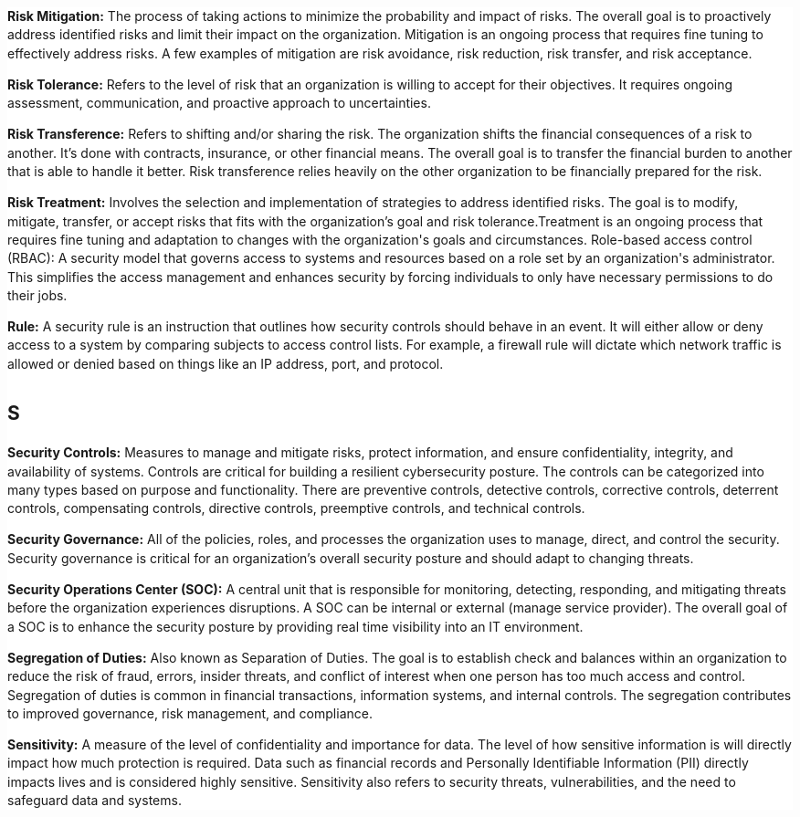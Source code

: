 <b>Risk Mitigation:</b> The process of taking actions to minimize the probability and impact of risks. The overall goal is to proactively address identified risks and limit their impact on the organization. Mitigation is an ongoing process that requires fine tuning to effectively address risks. A few examples of mitigation are risk avoidance, risk reduction, risk transfer, and risk acceptance.

<b>Risk Tolerance:</b> Refers to the level of risk that an organization is willing to accept for their objectives. It requires ongoing assessment, communication, and proactive approach to uncertainties. 

<b>Risk Transference:</b> Refers to shifting and/or sharing the risk. The organization shifts the financial consequences of a risk to another. It’s done with contracts, insurance, or other financial means. The overall goal is to transfer the financial burden to another that is able to handle it better. Risk transference relies heavily on the other organization to be financially prepared for the risk.

<b>Risk Treatment:</b> Involves the selection and implementation of strategies to address identified risks. The goal is to modify, mitigate, transfer, or accept risks that fits with the organization’s goal and risk tolerance.Treatment is an ongoing process that requires fine tuning and adaptation to changes with the organization's goals and circumstances.
Role-based access control (RBAC):  A security model that governs access to systems and resources based on a role set by an organization's administrator. This simplifies the access management and enhances security by forcing individuals to only have necessary permissions to do their jobs.

<b>Rule:</b> A security rule is an instruction that outlines how security controls should behave in an event. It will either allow or deny access to a system by comparing subjects to access control lists. For example, a firewall rule will dictate which network traffic is allowed or denied based on things like an IP address, port, and protocol.

## S
<b>Security Controls:</b> Measures to manage and mitigate risks, protect information, and ensure confidentiality, integrity, and availability of systems. Controls are critical for building a resilient cybersecurity posture. The controls can be categorized into many types based on purpose and functionality. There are preventive controls, detective controls, corrective controls, deterrent controls, compensating controls, directive controls, preemptive controls, and technical controls.

<b>Security Governance:</b> All of the policies, roles, and processes the organization uses to manage, direct, and control the security. Security governance is critical for an organization’s overall security posture and should adapt to changing threats.

<b>Security Operations Center (SOC):</b> A central unit that is responsible for monitoring, detecting, responding, and mitigating threats before the organization experiences disruptions. A SOC can be internal or external (manage service provider). The overall goal of a SOC is to enhance the security posture by providing real time visibility into an IT environment. 

<b>Segregation of Duties:</b> Also known as Separation of Duties. The goal is to establish check and balances within an organization to reduce the risk of fraud, errors, insider threats, and conflict of interest when one person has too much access and control. Segregation of duties is common in financial transactions, information systems, and internal controls. The segregation contributes to improved governance, risk management, and compliance.

<b>Sensitivity:</b> A measure of the level of confidentiality and importance for data. The level of how sensitive information is will directly impact how much protection is required. Data such as financial records and Personally Identifiable Information (PII) directly impacts lives and is considered highly sensitive. Sensitivity also refers to security threats, vulnerabilities, and the need to safeguard data and systems.
